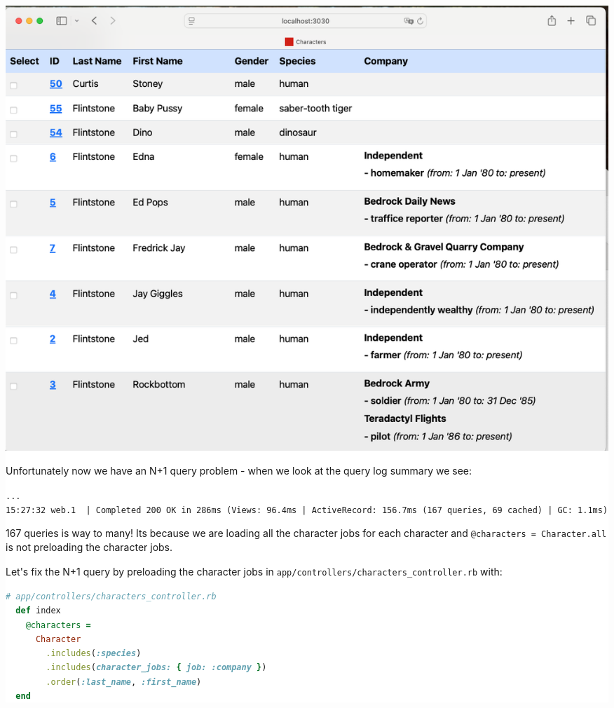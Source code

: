 ![character_table_list](character_table_list.png)

Unfortunately now we have an N+1 query problem - when we look at the query log summary we see:
```log
...
15:27:32 web.1  | Completed 200 OK in 286ms (Views: 96.4ms | ActiveRecord: 156.7ms (167 queries, 69 cached) | GC: 1.1ms)
```

167 queries is way to many! Its because we are loading all the character jobs for each character and `@characters = Character.all` is not preloading the character jobs.

Let's fix the N+1 query by preloading the character jobs in `app/controllers/characters_controller.rb` with:

```ruby
# app/controllers/characters_controller.rb
  def index
    @characters =
      Character
        .includes(:species)
        .includes(character_jobs: { job: :company })
        .order(:last_name, :first_name)
  end
```
